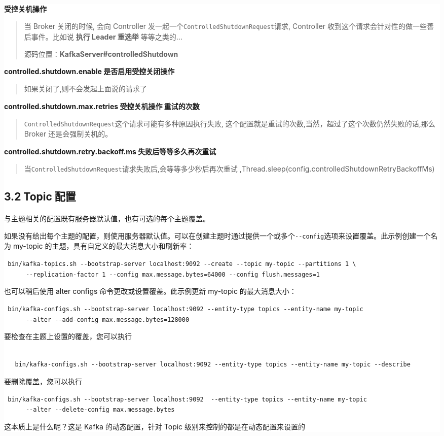  </article>
</div>

**受控关机操作**

> 当 Broker 关闭的时候, 会向 Controller 发一起一个`ControlledShutdownRequest`请求, Controller 收到这个请求会针对性的做一些善后事件。比如说 **执行 Leader 重选举** 等等之类的...
>
> 源码位置：**KafkaServer#controlledShutdown**

**controlled.shutdown.enable 是否启用受控关闭操作**

> 如果关闭了,则不会发起上面说的请求了

**controlled.shutdown.max.retries 受控关机操作 重试的次数**

> `ControlledShutdownRequest`这个请求可能有多种原因执行失败, 这个配置就是重试的次数,当然，超过了这个次数仍然失败的话,那么 Broker 还是会强制关机的。

**controlled.shutdown.retry.backoff.ms 失败后等等多久再次重试**

> 当`ControlledShutdownRequest`请求失败后,会等等多少秒后再次重试 ,Thread.sleep(config.controlledShutdownRetryBackoffMs)

## 3.2 Topic 配置

与主题相关的配置既有服务器默认值，也有可选的每个主题覆盖。

如果没有给出每个主题的配置，则使用服务器默认值。可以在创建主题时通过提供一个或多个`--config`选项来设置覆盖。此示例创建一个名为 my-topic 的主题，具有自定义的最大消息大小和刷新率：

```
 bin/kafka-topics.sh --bootstrap-server localhost:9092 --create --topic my-topic --partitions 1 \
      --replication-factor 1 --config max.message.bytes=64000 --config flush.messages=1

```

也可以稍后使用 alter configs 命令更改或设置覆盖。此示例更新 my-topic 的最大消息大小：

```
 bin/kafka-configs.sh --bootstrap-server localhost:9092 --entity-type topics --entity-name my-topic
      --alter --add-config max.message.bytes=128000
```

要检查在主题上设置的覆盖，您可以执行

```

   bin/kafka-configs.sh --bootstrap-server localhost:9092 --entity-type topics --entity-name my-topic --describe

```

要删除覆盖，您可以执行

```
 bin/kafka-configs.sh --bootstrap-server localhost:9092  --entity-type topics --entity-name my-topic
      --alter --delete-config max.message.bytes
```

这本质上是什么呢？这是 Kafka 的动态配置，针对 Topic 级别来控制的都是在动态配置来设置的
